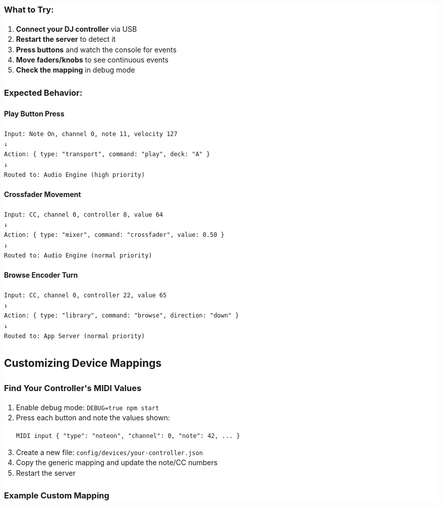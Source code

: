 ### What to Try:

1. **Connect your DJ controller** via USB
2. **Restart the server** to detect it
3. **Press buttons** and watch the console for events
4. **Move faders/knobs** to see continuous events
5. **Check the mapping** in debug mode

### Expected Behavior:

#### Play Button Press
```
Input: Note On, channel 0, note 11, velocity 127
↓
Action: { type: "transport", command: "play", deck: "A" }
↓
Routed to: Audio Engine (high priority)
```

#### Crossfader Movement
```
Input: CC, channel 0, controller 8, value 64
↓
Action: { type: "mixer", command: "crossfader", value: 0.50 }
↓
Routed to: Audio Engine (normal priority)
```

#### Browse Encoder Turn
```
Input: CC, channel 0, controller 22, value 65
↓
Action: { type: "library", command: "browse", direction: "down" }
↓
Routed to: App Server (normal priority)
```

## Customizing Device Mappings

### Find Your Controller's MIDI Values

1. Enable debug mode: `DEBUG=true npm start`
2. Press each button and note the values shown:
   ```
   MIDI input { "type": "noteon", "channel": 0, "note": 42, ... }
   ```
3. Create a new file: `config/devices/your-controller.json`
4. Copy the generic mapping and update the note/CC numbers
5. Restart the server

### Example Custom Mapping

